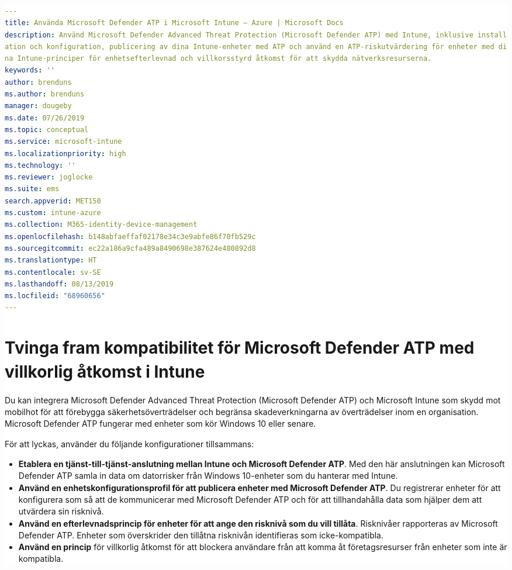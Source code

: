 ```yaml
---
title: Använda Microsoft Defender ATP i Microsoft Intune – Azure | Microsoft Docs
description: Använd Microsoft Defender Advanced Threat Protection (Microsoft Defender ATP) med Intune, inklusive installation och konfiguration, publicering av dina Intune-enheter med ATP och använd en ATP-riskutvärdering för enheter med dina Intune-principer för enhetsefterlevnad och villkorsstyrd åtkomst för att skydda nätverksresurserna.
keywords: ''
author: brenduns
ms.author: brenduns
manager: dougeby
ms.date: 07/26/2019
ms.topic: conceptual
ms.service: microsoft-intune
ms.localizationpriority: high
ms.technology: ''
ms.reviewer: joglocke
ms.suite: ems
search.appverid: MET150
ms.custom: intune-azure
ms.collection: M365-identity-device-management
ms.openlocfilehash: b148abfaeffaf02178e34c3e9abfe86f70fb529c
ms.sourcegitcommit: ec22a186a9cfa489a8490698e387624e480892d8
ms.translationtype: HT
ms.contentlocale: sv-SE
ms.lasthandoff: 08/13/2019
ms.locfileid: "68960656"
---
```

# <a name="enforce-compliance-for-microsoft-defender-atp-with-conditional-access-in-intune"></a>Tvinga fram kompatibilitet för Microsoft Defender ATP med villkorlig åtkomst i Intune  

Du kan integrera Microsoft Defender Advanced Threat Protection (Microsoft Defender ATP) och Microsoft Intune som skydd mot mobilhot för att förebygga säkerhetsöverträdelser och begränsa skadeverkningarna av överträdelser inom en organisation. Microsoft Defender ATP fungerar med enheter som kör Windows 10 eller senare.

För att lyckas, använder du följande konfigurationer tillsammans:
- **Etablera en tjänst-till-tjänst-anslutning mellan Intune och Microsoft Defender ATP**. Med den här anslutningen kan Microsoft Defender ATP samla in data om datorrisker från Windows 10-enheter som du hanterar med Intune.  
- **Använd en enhetskonfigurationsprofil för att publicera enheter med Microsoft Defender ATP**. Du registrerar enheter för att konfigurera som så att de kommunicerar med Microsoft Defender ATP och för att tillhandahålla data som hjälper dem att utvärdera sin risknivå.  
 - **Använd en efterlevnadsprincip för enheter för att ange den risknivå som du vill tillåta**. Risknivåer rapporteras av Microsoft Defender ATP.  Enheter som överskrider den tillåtna risknivån identifieras som icke-kompatibla.  
- **Använd en princip** för villkorlig åtkomst för att blockera användare från att komma åt företagsresurser från enheter som inte är kompatibla.  
